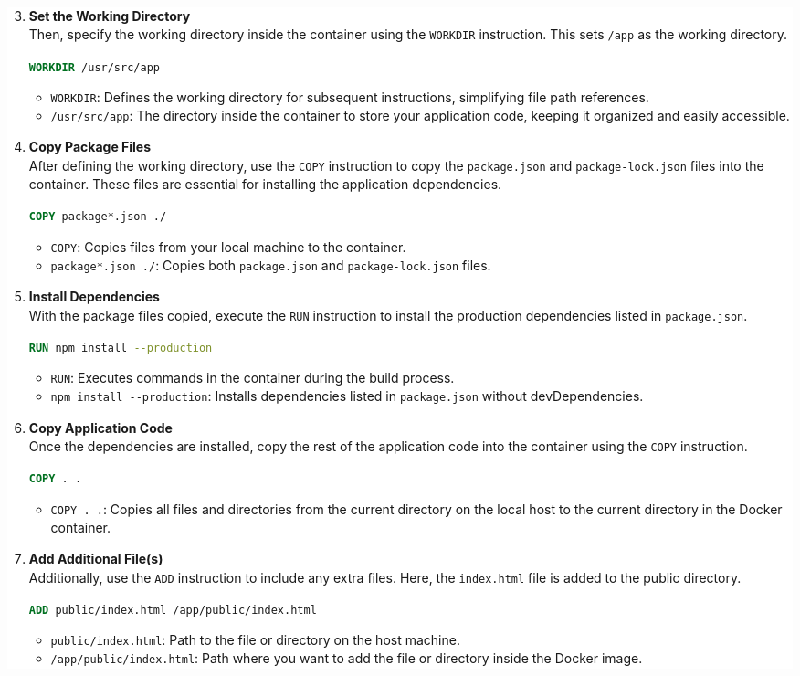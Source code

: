 3. **Set the Working Directory**  
   Then, specify the working directory inside the container using the `WORKDIR` instruction. This sets `/app` as the working directory.

   ```Dockerfile
   WORKDIR /usr/src/app
   ```

   - `WORKDIR`: Defines the working directory for subsequent instructions, simplifying file path references.
   - `/usr/src/app`: The directory inside the container to store your application code, keeping it organized and easily accessible.

4. **Copy Package Files**  
   After defining the working directory, use the `COPY` instruction to copy the `package.json` and `package-lock.json` files into the container. These files are essential for installing the application dependencies.

   ```Dockerfile
   COPY package*.json ./
   ```

   - `COPY`: Copies files from your local machine to the container.
   - `package*.json ./`: Copies both `package.json` and `package-lock.json` files.

5. **Install Dependencies**  
   With the package files copied, execute the `RUN` instruction to install the production dependencies listed in `package.json`.

   ```Dockerfile
   RUN npm install --production
   ```

   - `RUN`: Executes commands in the container during the build process.
   - `npm install --production`: Installs dependencies listed in `package.json` without devDependencies.

6. **Copy Application Code**  
   Once the dependencies are installed, copy the rest of the application code into the container using the `COPY` instruction.

   ```Dockerfile
   COPY . .
   ```

   - `COPY . .`: Copies all files and directories from the current directory on the local host to the current directory in the Docker container.

7. **Add Additional File(s)**  
   Additionally, use the `ADD` instruction to include any extra files. Here, the `index.html` file is added to the public directory.

   ```Dockerfile
   ADD public/index.html /app/public/index.html
   ```

   - `public/index.html`: Path to the file or directory on the host machine.
   - `/app/public/index.html`: Path where you want to add the file or directory inside the Docker image.
